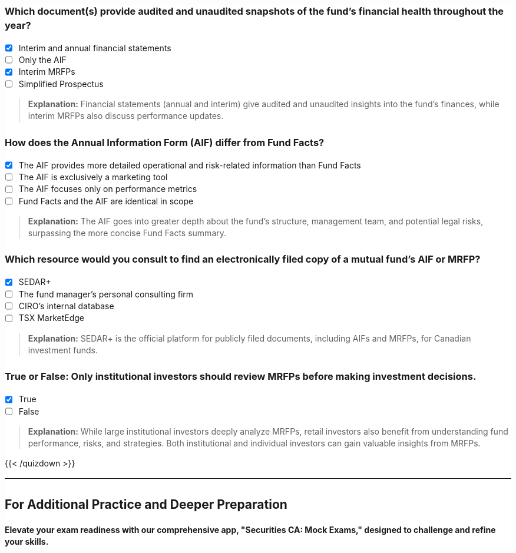 
### Which document(s) provide audited and unaudited snapshots of the fund’s financial health throughout the year?

- [x] Interim and annual financial statements
- [ ] Only the AIF
- [x] Interim MRFPs
- [ ] Simplified Prospectus

> **Explanation:** Financial statements (annual and interim) give audited and unaudited insights into the fund’s finances, while interim MRFPs also discuss performance updates.


### How does the Annual Information Form (AIF) differ from Fund Facts?

- [x] The AIF provides more detailed operational and risk-related information than Fund Facts
- [ ] The AIF is exclusively a marketing tool
- [ ] The AIF focuses only on performance metrics
- [ ] Fund Facts and the AIF are identical in scope

> **Explanation:** The AIF goes into greater depth about the fund’s structure, management team, and potential legal risks, surpassing the more concise Fund Facts summary.


### Which resource would you consult to find an electronically filed copy of a mutual fund’s AIF or MRFP?

- [x] SEDAR+
- [ ] The fund manager’s personal consulting firm
- [ ] CIRO’s internal database
- [ ] TSX MarketEdge

> **Explanation:** SEDAR+ is the official platform for publicly filed documents, including AIFs and MRFPs, for Canadian investment funds.


### True or False: Only institutional investors should review MRFPs before making investment decisions.

- [x] True
- [ ] False

> **Explanation:** While large institutional investors deeply analyze MRFPs, retail investors also benefit from understanding fund performance, risks, and strategies. Both institutional and individual investors can gain valuable insights from MRFPs.

{{< /quizdown >}}

---

## For Additional Practice and Deeper Preparation

**Elevate your exam readiness with our comprehensive app, "Securities CA: Mock Exams," designed to challenge and refine your skills.**
